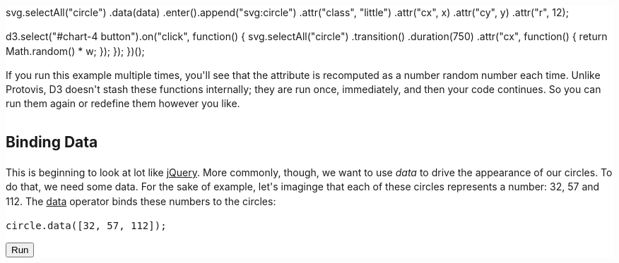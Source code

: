   svg.selectAll("circle")
      .data(data)
    .enter().append("svg:circle")
      .attr("class", "little")
      .attr("cx", x)
      .attr("cy", y)
      .attr("r", 12);

  d3.select("#chart-4 button").on("click", function() {
    svg.selectAll("circle")
      .transition()
        .duration(750)
        .attr("cx", function() { return Math.random() * w; });
  });
})();
</script>

If you run this example multiple times, you'll see that the attribute is
recomputed as a number random number each time. Unlike Protovis, D3 doesn't
stash these functions internally; they are run once, immediately, and then your
code continues. So you can run them again or redefine them however you like.

## Binding Data

This is beginning to look at lot like [jQuery](http://jquery.com/). More
commonly, though, we want to use *data* to drive the appearance of our circles.
To do that, we need some data. For the sake of example, let's imaginge that each
of these circles represents a number: 32, 57 and 112. The
[data](https://github.com/mbostock/d3/wiki/Selections#data) operator binds these
numbers to the circles:

<div id="chart-5" class="chart">
<pre class="code">
circle.data([32, 57, 112]);
</pre>
<button>Run</button>
</div>

<script type="text/javascript">
(function() {
  var svg = d3.select("#chart-5").append("svg:svg")
      .attr("width", w)
      .attr("height", h);

  svg.selectAll("circle")
      .data(data)
    .enter().append("svg:circle")
      .attr("class", "little")
      .attr("cx", x)
      .attr("cy", y)
      .attr("r", 12);

  var g = svg.selectAll("g.data")
      .data(data)
    .enter().append("svg:g")
      .attr("class", "data")
      .attr("transform", function(d, i) { return "translate(" + 20 * (i + 1) + ",20)"; });
